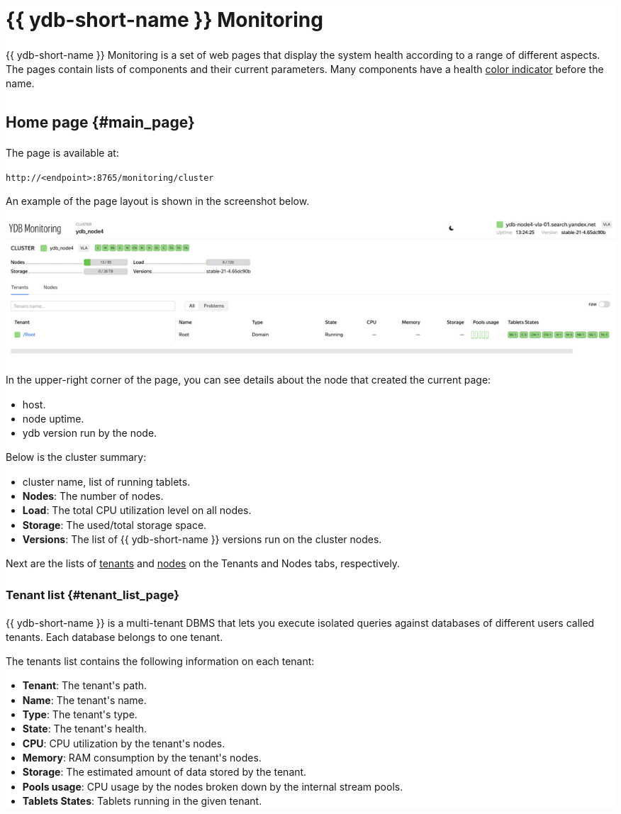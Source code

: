 # {{ ydb-short-name }} Monitoring

{{ ydb-short-name }} Monitoring is a set of web pages that display the system health according to a range of different aspects. The pages contain lists of components and their current parameters. Many components have a health [color indicator](#colored_indicator) before the name.

## Home page {#main_page}

The page is available at:

```
http://<endpoint>:8765/monitoring/cluster
```

An example of the page layout is shown in the screenshot below.

![Monitoring_main_page](_assets/monitoring_main_page.png)

In the upper-right corner of the page, you can see details about the node that created the current page:

* host.
* node uptime.
* ydb version run by the node.

Below is the cluster summary:

* cluster name, list of running tablets.
* **Nodes**: The number of nodes.
* **Load**: The total CPU utilization level on all nodes.
* **Storage**: The used/total storage space.
* **Versions**: The list of {{ ydb-short-name }} versions run on the cluster nodes.

Next are the lists of [tenants](#tenant_list_page) and [nodes](#node_list_page) on the Tenants and Nodes tabs, respectively.

### Tenant list {#tenant_list_page}

{{ ydb-short-name }} is a multi-tenant DBMS that lets you execute isolated queries against databases of different users called tenants. Each database belongs to one tenant.

The tenants list contains the following information on each tenant:

* **Tenant**: The tenant's path.
* **Name**: The tenant's name.
* **Type**: The tenant's type.
* **State**: The tenant's health.
* **CPU**: CPU utilization by the tenant's nodes.
* **Memory**: RAM consumption by the tenant's nodes.
* **Storage**: The estimated amount of data stored by the tenant.
* **Pools usage**: CPU usage by the nodes broken down by the internal stream pools.
* **Tablets States**: Tablets running in the given tenant.

